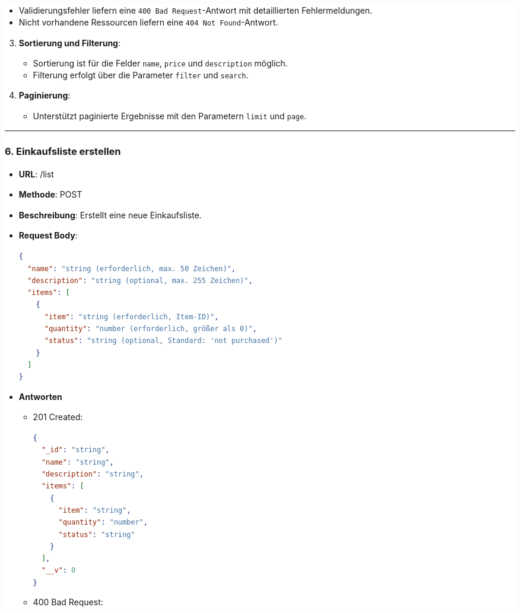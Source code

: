    - Validierungsfehler liefern eine `400 Bad Request`-Antwort mit detaillierten Fehlermeldungen.
   - Nicht vorhandene Ressourcen liefern eine `404 Not Found`-Antwort.

3. **Sortierung und Filterung**:

   - Sortierung ist für die Felder `name`, `price` und `description` möglich.
   - Filterung erfolgt über die Parameter `filter` und `search`.

4. **Paginierung**:
   - Unterstützt paginierte Ergebnisse mit den Parametern `limit` und `page`.

---

### **6. Einkaufsliste erstellen**

- **URL**: /list
- **Methode**: POST
- **Beschreibung**: Erstellt eine neue Einkaufsliste.
- **Request Body**:

  ```json
  {
    "name": "string (erforderlich, max. 50 Zeichen)",
    "description": "string (optional, max. 255 Zeichen)",
    "items": [
      {
        "item": "string (erforderlich, Item-ID)",
        "quantity": "number (erforderlich, größer als 0)",
        "status": "string (optional, Standard: 'not purchased')"
      }
    ]
  }
  ```

- **Antworten**

  - 201 Created:

    ```json
    {
      "_id": "string",
      "name": "string",
      "description": "string",
      "items": [
        {
          "item": "string",
          "quantity": "number",
          "status": "string"
        }
      ],
      "__v": 0
    }
    ```

  - 400 Bad Request:
